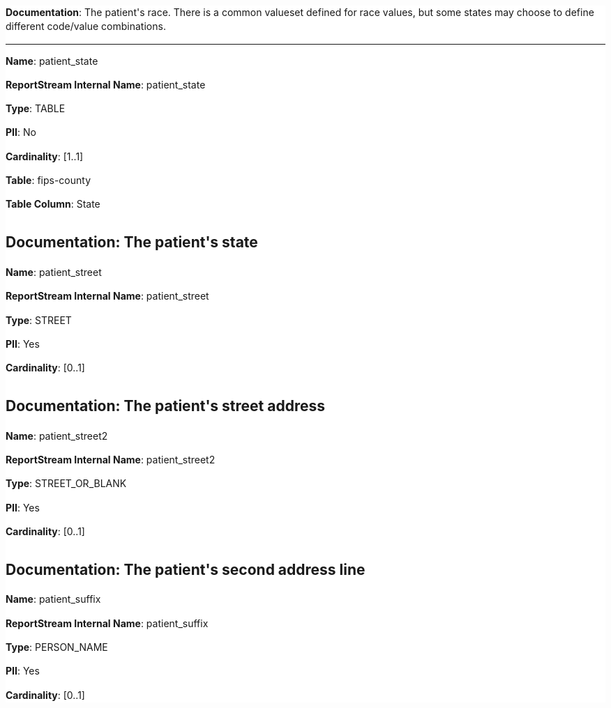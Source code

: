 **Documentation**:
The patient's race. There is a common valueset defined for race values, but some states may choose to define different code/value combinations.

---

**Name**: patient_state

**ReportStream Internal Name**: patient_state

**Type**: TABLE

**PII**: No

**Cardinality**: [1..1]

**Table**: fips-county

**Table Column**: State

**Documentation**:
The patient's state
---

**Name**: patient_street

**ReportStream Internal Name**: patient_street

**Type**: STREET

**PII**: Yes

**Cardinality**: [0..1]

**Documentation**:
The patient's street address
---

**Name**: patient_street2

**ReportStream Internal Name**: patient_street2

**Type**: STREET_OR_BLANK

**PII**: Yes

**Cardinality**: [0..1]

**Documentation**:
The patient's second address line
---

**Name**: patient_suffix

**ReportStream Internal Name**: patient_suffix

**Type**: PERSON_NAME

**PII**: Yes

**Cardinality**: [0..1]
